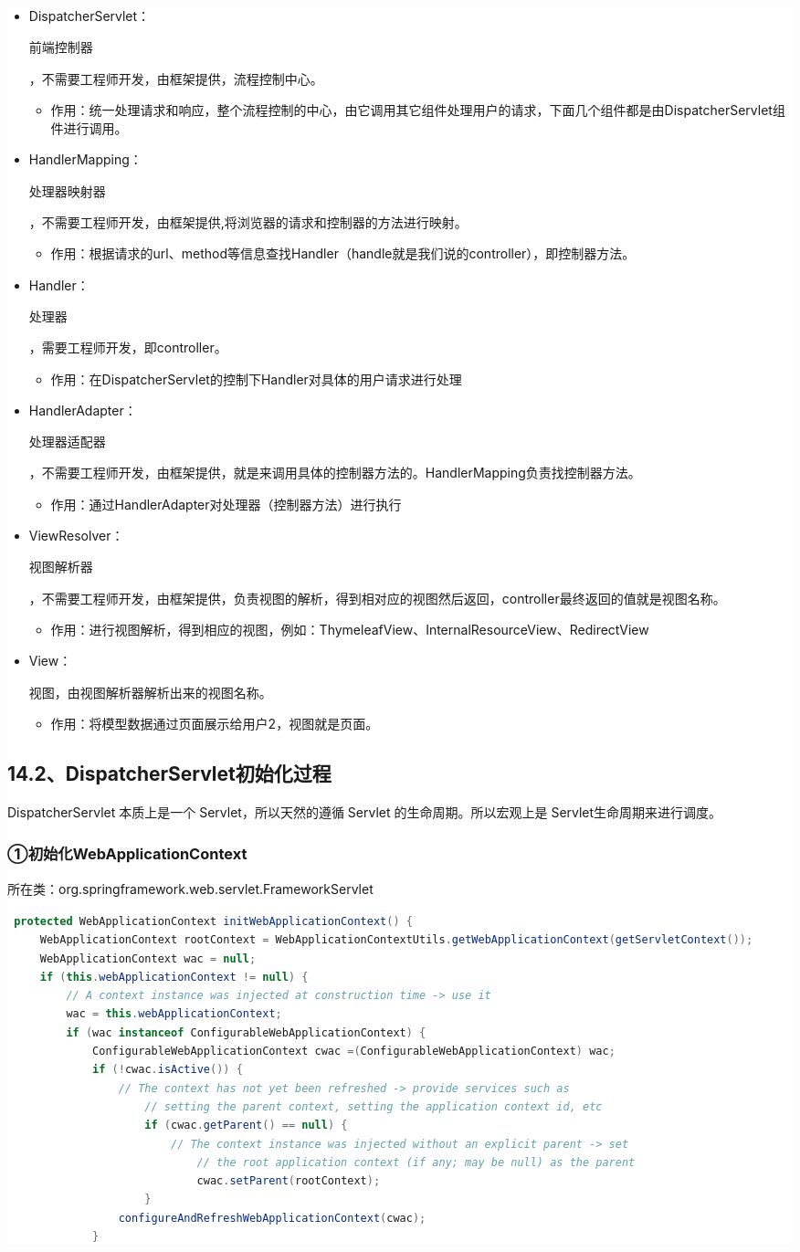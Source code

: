 - DispatcherServlet：

  前端控制器

  ，不需要工程师开发，由框架提供，流程控制中心。

    - 作用：统一处理请求和响应，整个流程控制的中心，由它调用其它组件处理用户的请求，下面几个组件都是由DispatcherServlet组件进行调用。

- HandlerMapping：

  处理器映射器

  ，不需要工程师开发，由框架提供,将浏览器的请求和控制器的方法进行映射。

    - 作用：根据请求的url、method等信息查找Handler（handle就是我们说的controller），即控制器方法。

- Handler：

  处理器

  ，需要工程师开发，即controller。

    - 作用：在DispatcherServlet的控制下Handler对具体的用户请求进行处理

- HandlerAdapter：

  处理器适配器

  ，不需要工程师开发，由框架提供，就是来调用具体的控制器方法的。HandlerMapping负责找控制器方法。

    - 作用：通过HandlerAdapter对处理器（控制器方法）进行执行

- ViewResolver：

  视图解析器

  ，不需要工程师开发，由框架提供，负责视图的解析，得到相对应的视图然后返回，controller最终返回的值就是视图名称。

    - 作用：进行视图解析，得到相应的视图，例如：ThymeleafView、InternalResourceView、RedirectView

- View：

  视图，由视图解析器解析出来的视图名称。

    - 作用：将模型数据通过页面展示给用户2，视图就是页面。

## **14.2、DispatcherServlet初始化过程**

DispatcherServlet 本质上是一个 Servlet，所以天然的遵循 Servlet 的生命周期。所以宏观上是 Servlet生命周期来进行调度。

### **①初始化WebApplicationContext**

所在类：org.springframework.web.servlet.FrameworkServlet

```java
 protected WebApplicationContext initWebApplicationContext() {
     WebApplicationContext rootContext = WebApplicationContextUtils.getWebApplicationContext(getServletContext());
     WebApplicationContext wac = null;
     if (this.webApplicationContext != null) {
         // A context instance was injected at construction time -> use it
         wac = this.webApplicationContext;
         if (wac instanceof ConfigurableWebApplicationContext) {
             ConfigurableWebApplicationContext cwac =(ConfigurableWebApplicationContext) wac;
             if (!cwac.isActive()) {
                 // The context has not yet been refreshed -> provide services such as
                     // setting the parent context, setting the application context id, etc
                     if (cwac.getParent() == null) {
                         // The context instance was injected without an explicit parent -> set
                             // the root application context (if any; may be null) as the parent
                             cwac.setParent(rootContext);
                     }
                 configureAndRefreshWebApplicationContext(cwac);
             }
```